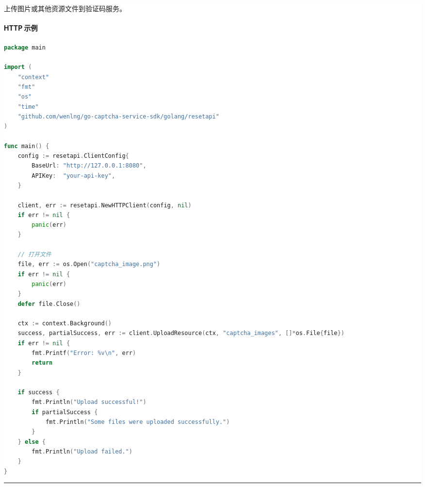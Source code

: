 上传图片或其他资源文件到验证码服务。

#### HTTP 示例

```go
package main

import (
    "context"
    "fmt"
    "os"
    "time"
    "github.com/wenlng/go-captcha-service-sdk/golang/resetapi"
)

func main() {
    config := resetapi.ClientConfig{
        BaseUrl: "http://127.0.0.1:8080",
        APIKey:  "your-api-key",
    }

    client, err := resetapi.NewHTTPClient(config, nil)
    if err != nil {
        panic(err)
    }

    // 打开文件
    file, err := os.Open("captcha_image.png")
    if err != nil {
        panic(err)
    }
    defer file.Close()

    ctx := context.Background()
    success, partialSuccess, err := client.UploadResource(ctx, "captcha_images", []*os.File{file})
    if err != nil {
        fmt.Printf("Error: %v\n", err)
        return
    }

    if success {
        fmt.Println("Upload successful!")
        if partialSuccess {
            fmt.Println("Some files were uploaded successfully.")
        }
    } else {
        fmt.Println("Upload failed.")
    }
}
```

---
